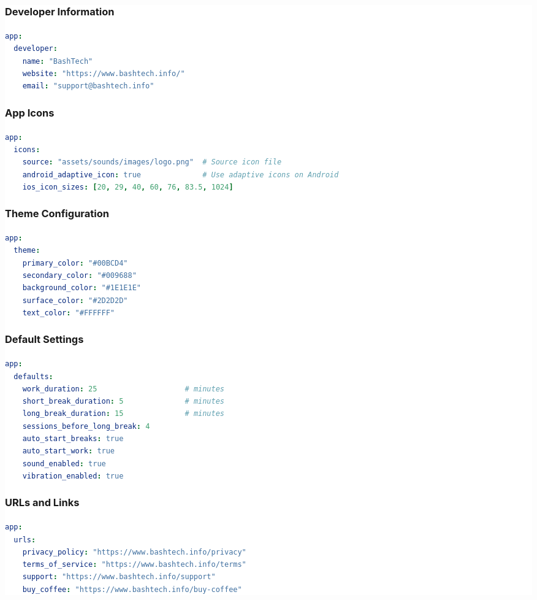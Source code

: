 ### Developer Information
```yaml
app:
  developer:
    name: "BashTech"
    website: "https://www.bashtech.info/"
    email: "support@bashtech.info"
```

### App Icons
```yaml
app:
  icons:
    source: "assets/sounds/images/logo.png"  # Source icon file
    android_adaptive_icon: true              # Use adaptive icons on Android
    ios_icon_sizes: [20, 29, 40, 60, 76, 83.5, 1024]
```

### Theme Configuration
```yaml
app:
  theme:
    primary_color: "#00BCD4"
    secondary_color: "#009688"
    background_color: "#1E1E1E"
    surface_color: "#2D2D2D"
    text_color: "#FFFFFF"
```

### Default Settings
```yaml
app:
  defaults:
    work_duration: 25                    # minutes
    short_break_duration: 5              # minutes
    long_break_duration: 15              # minutes
    sessions_before_long_break: 4
    auto_start_breaks: true
    auto_start_work: true
    sound_enabled: true
    vibration_enabled: true
```

### URLs and Links
```yaml
app:
  urls:
    privacy_policy: "https://www.bashtech.info/privacy"
    terms_of_service: "https://www.bashtech.info/terms"
    support: "https://www.bashtech.info/support"
    buy_coffee: "https://www.bashtech.info/buy-coffee"
```
